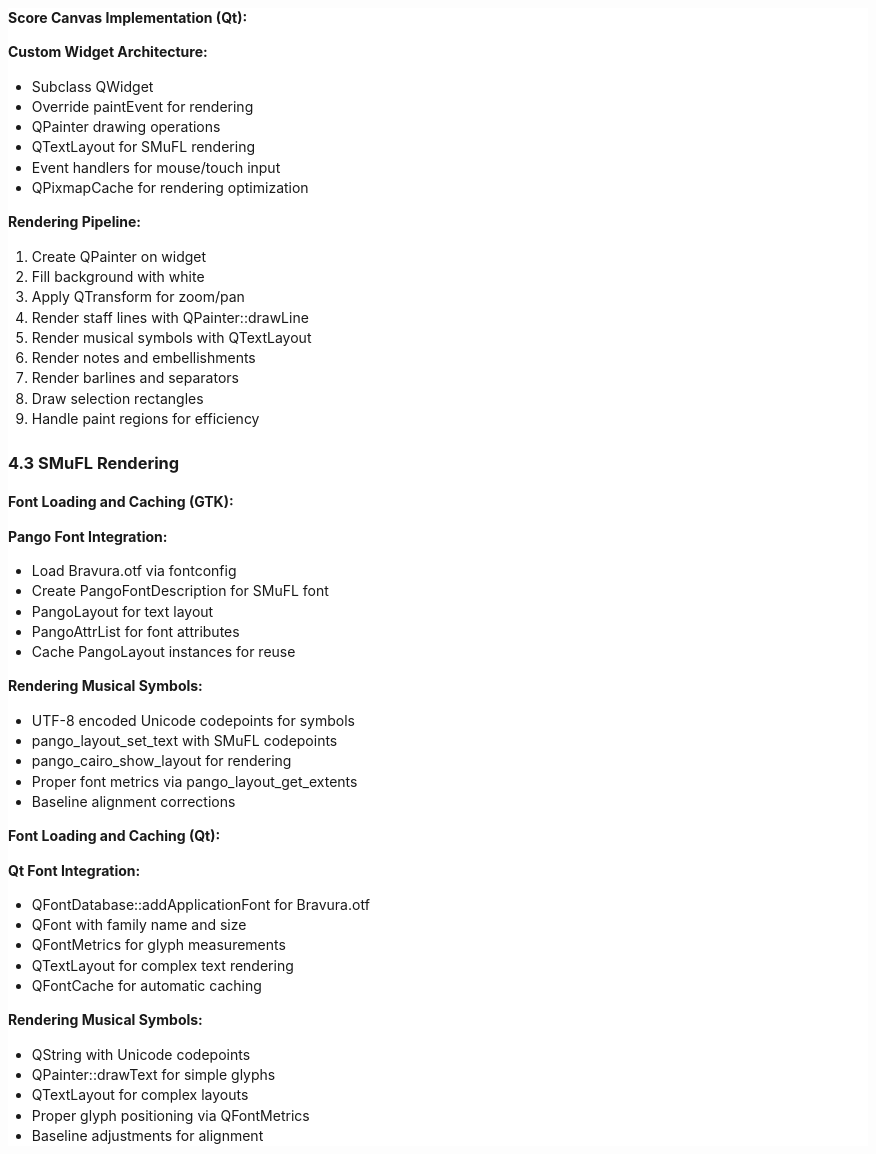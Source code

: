 **Score Canvas Implementation (Qt):**

**Custom Widget Architecture:**
- Subclass QWidget
- Override paintEvent for rendering
- QPainter drawing operations
- QTextLayout for SMuFL rendering
- Event handlers for mouse/touch input
- QPixmapCache for rendering optimization

**Rendering Pipeline:**
1. Create QPainter on widget
2. Fill background with white
3. Apply QTransform for zoom/pan
4. Render staff lines with QPainter::drawLine
5. Render musical symbols with QTextLayout
6. Render notes and embellishments
7. Render barlines and separators
8. Draw selection rectangles
9. Handle paint regions for efficiency

### 4.3 SMuFL Rendering

**Font Loading and Caching (GTK):**

**Pango Font Integration:**
- Load Bravura.otf via fontconfig
- Create PangoFontDescription for SMuFL font
- PangoLayout for text layout
- PangoAttrList for font attributes
- Cache PangoLayout instances for reuse

**Rendering Musical Symbols:**
- UTF-8 encoded Unicode codepoints for symbols
- pango_layout_set_text with SMuFL codepoints
- pango_cairo_show_layout for rendering
- Proper font metrics via pango_layout_get_extents
- Baseline alignment corrections

**Font Loading and Caching (Qt):**

**Qt Font Integration:**
- QFontDatabase::addApplicationFont for Bravura.otf
- QFont with family name and size
- QFontMetrics for glyph measurements
- QTextLayout for complex text rendering
- QFontCache for automatic caching

**Rendering Musical Symbols:**
- QString with Unicode codepoints
- QPainter::drawText for simple glyphs
- QTextLayout for complex layouts
- Proper glyph positioning via QFontMetrics
- Baseline adjustments for alignment
